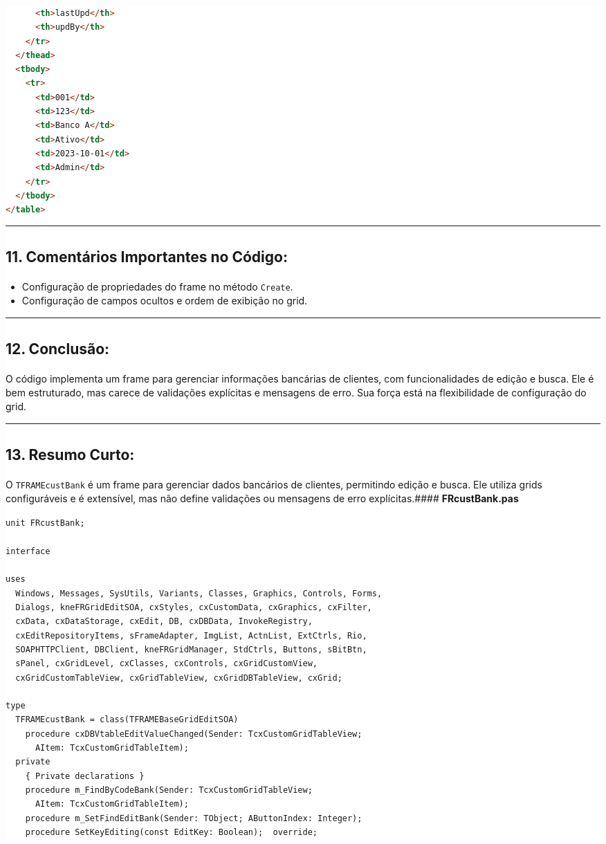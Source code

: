   ```html
        <th>lastUpd</th>
        <th>updBy</th>
      </tr>
    </thead>
    <tbody>
      <tr>
        <td>001</td>
        <td>123</td>
        <td>Banco A</td>
        <td>Ativo</td>
        <td>2023-10-01</td>
        <td>Admin</td>
      </tr>
    </tbody>
  </table>
  ```

---

## 11. Comentários Importantes no Código:

* Configuração de propriedades do frame no método `Create`.
* Configuração de campos ocultos e ordem de exibição no grid.

---

## 12. Conclusão:

O código implementa um frame para gerenciar informações bancárias de clientes, com funcionalidades de edição e busca. Ele é bem estruturado, mas carece de validações explícitas e mensagens de erro. Sua força está na flexibilidade de configuração do grid.

---

## 13. Resumo Curto:

O `TFRAMEcustBank` é um frame para gerenciar dados bancários de clientes, permitindo edição e busca. Ele utiliza grids configuráveis e é extensível, mas não define validações ou mensagens de erro explícitas.#### **FRcustBank.pas**

```
unit FRcustBank;

interface

uses
  Windows, Messages, SysUtils, Variants, Classes, Graphics, Controls, Forms,
  Dialogs, kneFRGridEditSOA, cxStyles, cxCustomData, cxGraphics, cxFilter,
  cxData, cxDataStorage, cxEdit, DB, cxDBData, InvokeRegistry,
  cxEditRepositoryItems, sFrameAdapter, ImgList, ActnList, ExtCtrls, Rio,
  SOAPHTTPClient, DBClient, kneFRGridManager, StdCtrls, Buttons, sBitBtn,
  sPanel, cxGridLevel, cxClasses, cxControls, cxGridCustomView,
  cxGridCustomTableView, cxGridTableView, cxGridDBTableView, cxGrid;

type
  TFRAMEcustBank = class(TFRAMEBaseGridEditSOA)
    procedure cxDBVtableEditValueChanged(Sender: TcxCustomGridTableView;
      AItem: TcxCustomGridTableItem);
  private
    { Private declarations }
    procedure m_FindByCodeBank(Sender: TcxCustomGridTableView;
      AItem: TcxCustomGridTableItem);
    procedure m_SetFindEditBank(Sender: TObject; AButtonIndex: Integer);
    procedure SetKeyEditing(const EditKey: Boolean);  override;
```